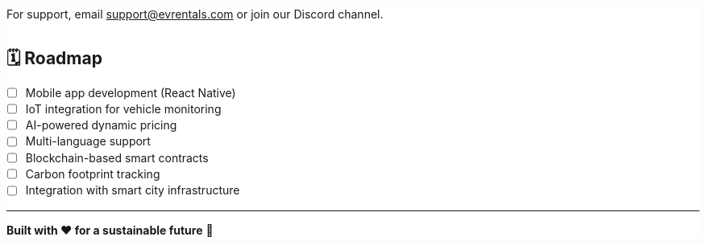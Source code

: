 For support, email support@evrentals.com or join our Discord channel.

## 🗓️ Roadmap

- [ ] Mobile app development (React Native)
- [ ] IoT integration for vehicle monitoring
- [ ] AI-powered dynamic pricing
- [ ] Multi-language support
- [ ] Blockchain-based smart contracts
- [ ] Carbon footprint tracking
- [ ] Integration with smart city infrastructure

---

**Built with ❤️ for a sustainable future** 🌱
